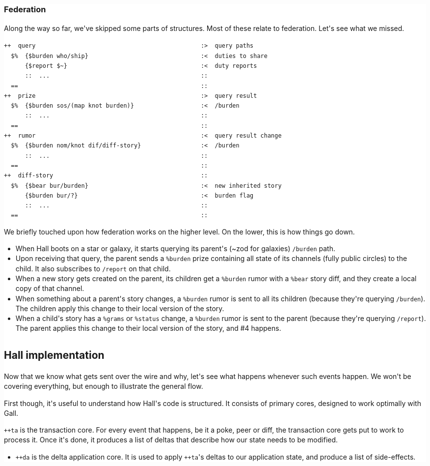 ### Federation

Along the way so far, we've skipped some parts of structures. Most of these relate to federation. Let's see what we missed.

```
++  query                                               :>  query paths
  $%  {$burden who/ship}                                :<  duties to share
      {$report $~}                                      :<  duty reports
      ::  ...                                           ::
  ==                                                    ::
++  prize                                               :>  query result
  $%  {$burden sos/(map knot burden)}                   :<  /burden
      ::  ...                                           ::
  ==                                                    ::
++  rumor                                               :<  query result change
  $%  {$burden nom/knot dif/diff-story}                 :<  /burden
      ::  ...                                           ::
  ==                                                    ::
++  diff-story                                          ::
  $%  {$bear bur/burden}                                :<  new inherited story
      {$burden bur/?}                                   :<  burden flag
      ::  ...                                           ::
  ==                                                    ::
```

We briefly touched upon how federation works on the higher level. On the lower, this is how things go down.

+ When Hall boots on a star or galaxy, it starts querying its parent's (~zod for galaxies) `/burden` path.
+ Upon receiving that query, the parent sends a `%burden` prize containing all state of its channels (fully public circles) to the child. It also subscribes to `/report` on that child.
+ When a new story gets created on the parent, its children get a `%burden` rumor with a `%bear` story diff, and they create a local copy of that channel.
+ When something about a parent's story changes, a `%burden` rumor is sent to all its children (because they're querying `/burden`). The children apply this change to their local version of the story.
+ When a child's story has a `%grams` or `%status` change, a `%burden` rumor is sent to the parent (because they're querying `/report`). The parent applies this change to their local version of the story, and #4 happens.


## Hall implementation

Now that we know what gets sent over the wire and why, let's see what happens whenever such events happen. We won't be covering everything, but enough to illustrate the general flow.

First though, it's useful to understand how Hall's code is structured. It consists of primary cores, designed to work optimally with Gall.

`++ta` is the transaction core. For every event that happens, be it a poke, peer or diff, the transaction core gets put to work to process it. Once it's done, it produces a list of deltas that describe how our state needs to be modified.
* `++da` is the delta application core. It is used to apply `++ta`'s deltas to our application state, and produce a list of side-effects.
